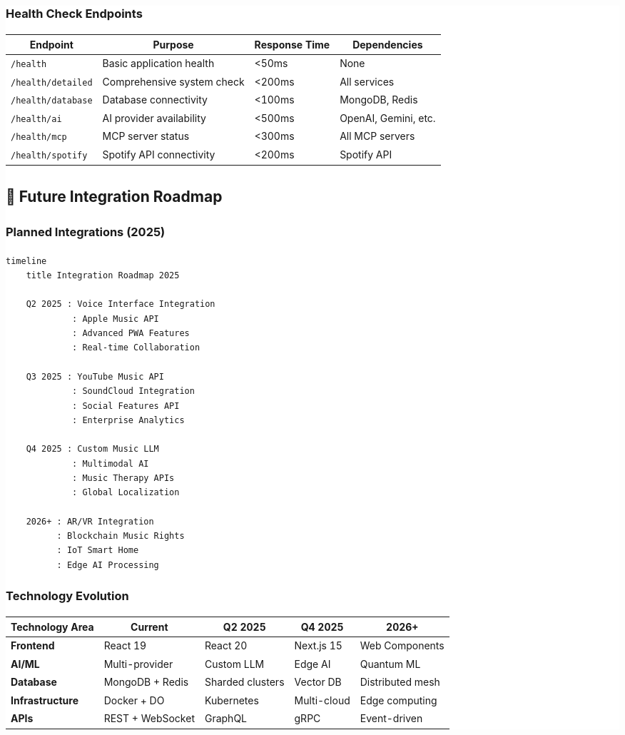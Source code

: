 ### Health Check Endpoints

| Endpoint | Purpose | Response Time | Dependencies |
|----------|---------|---------------|--------------|
| `/health` | Basic application health | <50ms | None |
| `/health/detailed` | Comprehensive system check | <200ms | All services |
| `/health/database` | Database connectivity | <100ms | MongoDB, Redis |
| `/health/ai` | AI provider availability | <500ms | OpenAI, Gemini, etc. |
| `/health/mcp` | MCP server status | <300ms | All MCP servers |
| `/health/spotify` | Spotify API connectivity | <200ms | Spotify API |

## 🔮 Future Integration Roadmap

### Planned Integrations (2025)

```mermaid
timeline
    title Integration Roadmap 2025
    
    Q2 2025 : Voice Interface Integration
             : Apple Music API
             : Advanced PWA Features
             : Real-time Collaboration
    
    Q3 2025 : YouTube Music API
             : SoundCloud Integration
             : Social Features API
             : Enterprise Analytics
    
    Q4 2025 : Custom Music LLM
             : Multimodal AI
             : Music Therapy APIs
             : Global Localization
    
    2026+ : AR/VR Integration
          : Blockchain Music Rights
          : IoT Smart Home
          : Edge AI Processing
```

### Technology Evolution

| Technology Area | Current | Q2 2025 | Q4 2025 | 2026+ |
|-----------------|---------|---------|---------|-------|
| **Frontend** | React 19 | React 20 | Next.js 15 | Web Components |
| **AI/ML** | Multi-provider | Custom LLM | Edge AI | Quantum ML |
| **Database** | MongoDB + Redis | Sharded clusters | Vector DB | Distributed mesh |
| **Infrastructure** | Docker + DO | Kubernetes | Multi-cloud | Edge computing |
| **APIs** | REST + WebSocket | GraphQL | gRPC | Event-driven |
